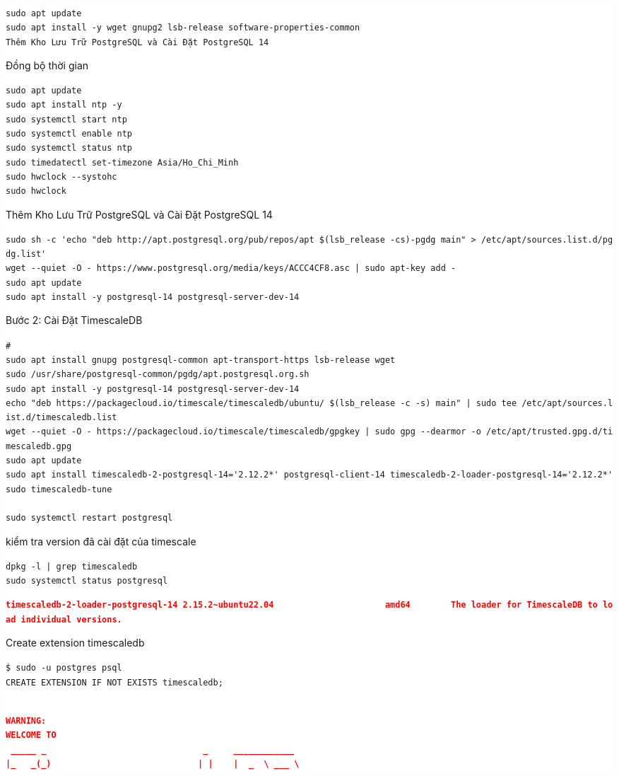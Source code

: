 ```shell
sudo apt update
sudo apt install -y wget gnupg2 lsb-release software-properties-common
Thêm Kho Lưu Trữ PostgreSQL và Cài Đặt PostgreSQL 14
```

Đồng bộ thời gian
```shell
sudo apt update
sudo apt install ntp -y
sudo systemctl start ntp
sudo systemctl enable ntp
sudo systemctl status ntp
sudo timedatectl set-timezone Asia/Ho_Chi_Minh
sudo hwclock --systohc
sudo hwclock
```

Thêm Kho Lưu Trữ PostgreSQL và Cài Đặt PostgreSQL 14

```shell
sudo sh -c 'echo "deb http://apt.postgresql.org/pub/repos/apt $(lsb_release -cs)-pgdg main" > /etc/apt/sources.list.d/pgdg.list'
wget --quiet -O - https://www.postgresql.org/media/keys/ACCC4CF8.asc | sudo apt-key add -
sudo apt update
sudo apt install -y postgresql-14 postgresql-server-dev-14
```

Bước 2: Cài Đặt TimescaleDB
```shell
#
sudo apt install gnupg postgresql-common apt-transport-https lsb-release wget
sudo /usr/share/postgresql-common/pgdg/apt.postgresql.org.sh
sudo apt install -y postgresql-14 postgresql-server-dev-14
echo "deb https://packagecloud.io/timescale/timescaledb/ubuntu/ $(lsb_release -c -s) main" | sudo tee /etc/apt/sources.list.d/timescaledb.list
wget --quiet -O - https://packagecloud.io/timescale/timescaledb/gpgkey | sudo gpg --dearmor -o /etc/apt/trusted.gpg.d/timescaledb.gpg
sudo apt update
sudo apt install timescaledb-2-postgresql-14='2.12.2*' postgresql-client-14 timescaledb-2-loader-postgresql-14='2.12.2*'
sudo timescaledb-tune

sudo systemctl restart postgresql
```

kiểm tra version đã cài đặt của timescale

```shell
dpkg -l | grep timescaledb
sudo systemctl status postgresql

```
```json
timescaledb-2-loader-postgresql-14 2.15.2~ubuntu22.04                      amd64        The loader for TimescaleDB to load individual versions.

```
Create extension timescaledb
```shell
$ sudo -u postgres psql
CREATE EXTENSION IF NOT EXISTS timescaledb;
```
```json

WARNING:
WELCOME TO
 _____ _                               _     ____________
|_   _(_)                             | |    |  _  \ ___ \
```